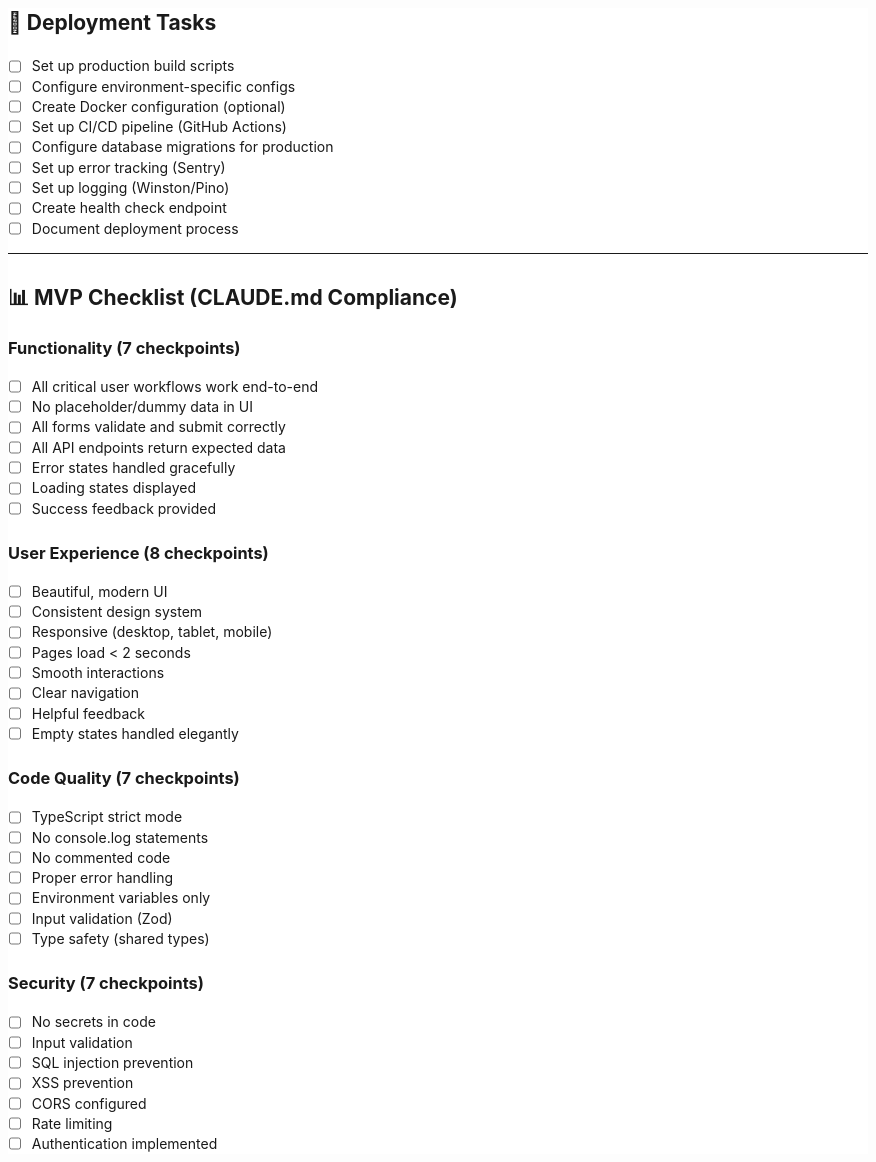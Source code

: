 
## 🚀 Deployment Tasks

- [ ] Set up production build scripts
- [ ] Configure environment-specific configs
- [ ] Create Docker configuration (optional)
- [ ] Set up CI/CD pipeline (GitHub Actions)
- [ ] Configure database migrations for production
- [ ] Set up error tracking (Sentry)
- [ ] Set up logging (Winston/Pino)
- [ ] Create health check endpoint
- [ ] Document deployment process

---

## 📊 MVP Checklist (CLAUDE.md Compliance)

### Functionality (7 checkpoints)
- [ ] All critical user workflows work end-to-end
- [ ] No placeholder/dummy data in UI
- [ ] All forms validate and submit correctly
- [ ] All API endpoints return expected data
- [ ] Error states handled gracefully
- [ ] Loading states displayed
- [ ] Success feedback provided

### User Experience (8 checkpoints)
- [ ] Beautiful, modern UI
- [ ] Consistent design system
- [ ] Responsive (desktop, tablet, mobile)
- [ ] Pages load < 2 seconds
- [ ] Smooth interactions
- [ ] Clear navigation
- [ ] Helpful feedback
- [ ] Empty states handled elegantly

### Code Quality (7 checkpoints)
- [ ] TypeScript strict mode
- [ ] No console.log statements
- [ ] No commented code
- [ ] Proper error handling
- [ ] Environment variables only
- [ ] Input validation (Zod)
- [ ] Type safety (shared types)

### Security (7 checkpoints)
- [ ] No secrets in code
- [ ] Input validation
- [ ] SQL injection prevention
- [ ] XSS prevention
- [ ] CORS configured
- [ ] Rate limiting
- [ ] Authentication implemented
